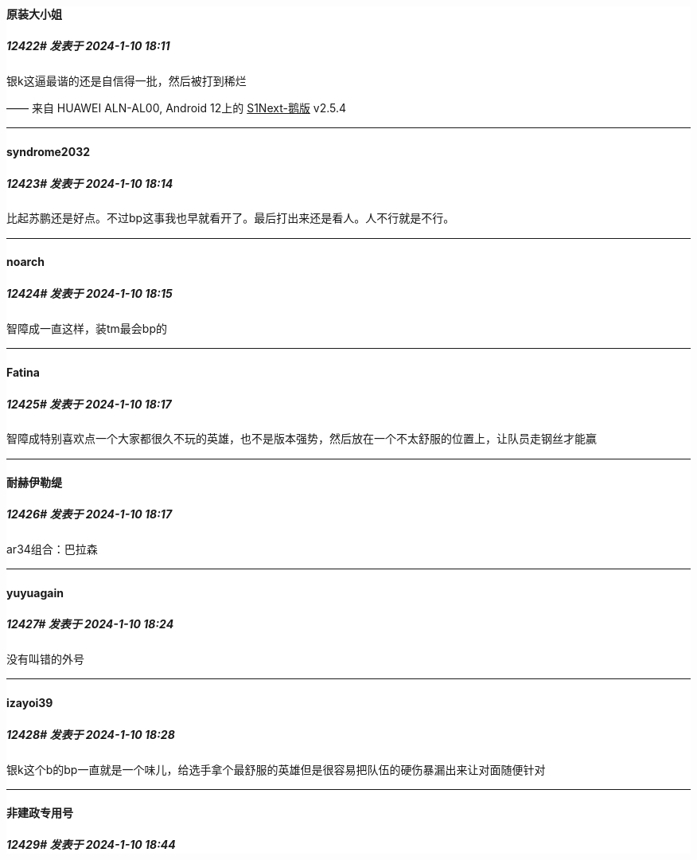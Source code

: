 ####  原装大小姐  
##### 12422#       发表于 2024-1-10 18:11

银k这逼最谐的还是自信得一批，然后被打到稀烂

—— 来自 HUAWEI ALN-AL00, Android 12上的 [S1Next-鹅版](https://github.com/ykrank/S1-Next/releases) v2.5.4


*****

####  syndrome2032  
##### 12423#       发表于 2024-1-10 18:14

比起苏鹏还是好点。不过bp这事我也早就看开了。最后打出来还是看人。人不行就是不行。

*****

####  noarch  
##### 12424#       发表于 2024-1-10 18:15

智障成一直这样，装tm最会bp的

*****

####  Fatina  
##### 12425#       发表于 2024-1-10 18:17

智障成特别喜欢点一个大家都很久不玩的英雄，也不是版本强势，然后放在一个不太舒服的位置上，让队员走钢丝才能赢

*****

####  耐赫伊勒缇  
##### 12426#       发表于 2024-1-10 18:17

ar34组合：巴拉森


*****

####  yuyuagain  
##### 12427#       发表于 2024-1-10 18:24

没有叫错的外号

*****

####  izayoi39  
##### 12428#       发表于 2024-1-10 18:28

银k这个b的bp一直就是一个味儿，给选手拿个最舒服的英雄但是很容易把队伍的硬伤暴漏出来让对面随便针对


*****

####  非建政专用号  
##### 12429#       发表于 2024-1-10 18:44
